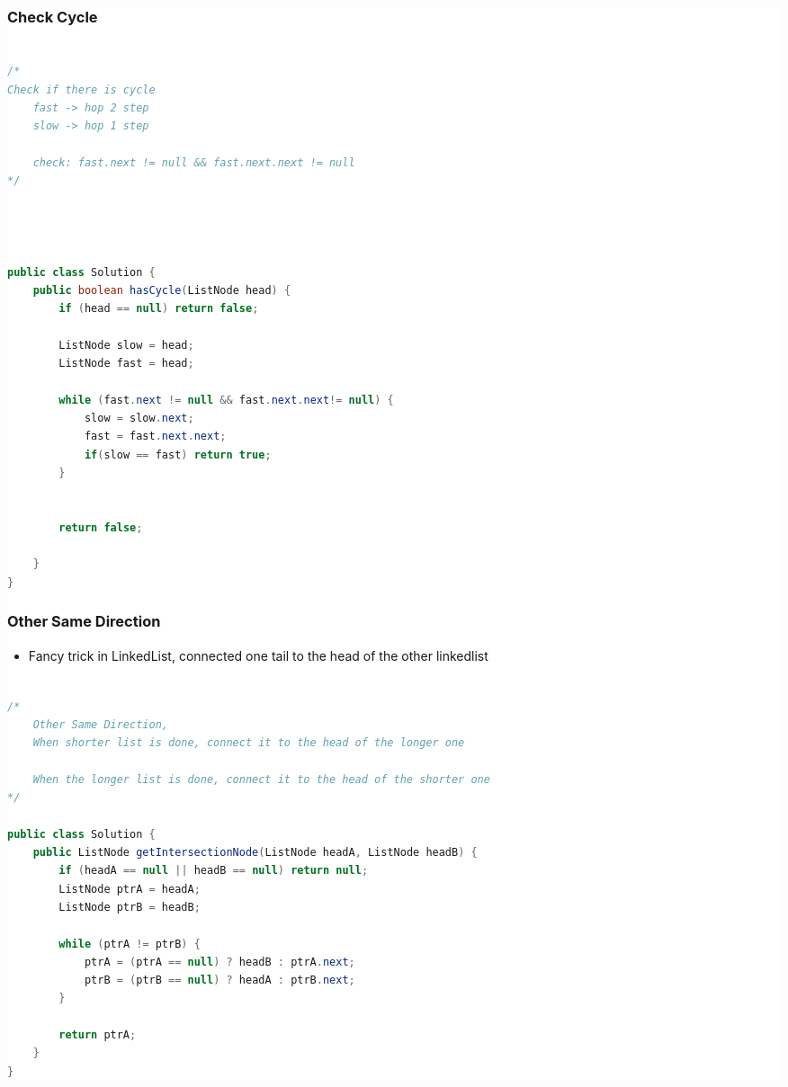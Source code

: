 ### Check Cycle
```Java 

/*
Check if there is cycle 
    fast -> hop 2 step
    slow -> hop 1 step

    check: fast.next != null && fast.next.next != null
*/ 




public class Solution {
    public boolean hasCycle(ListNode head) {
        if (head == null) return false; 
        
        ListNode slow = head;
        ListNode fast = head; 
        
        while (fast.next != null && fast.next.next!= null) {
            slow = slow.next;
            fast = fast.next.next; 
            if(slow == fast) return true; 
        }
        
        
        return false; 
        
    }
}

```
### Other Same Direction 
- Fancy trick in LinkedList, connected one tail to the head of the other linkedlist 
```java

/*
    Other Same Direction, 
    When shorter list is done, connect it to the head of the longer one 

    When the longer list is done, connect it to the head of the shorter one
*/

public class Solution {
    public ListNode getIntersectionNode(ListNode headA, ListNode headB) {
        if (headA == null || headB == null) return null;         
        ListNode ptrA = headA; 
        ListNode ptrB = headB; 
        
        while (ptrA != ptrB) {
            ptrA = (ptrA == null) ? headB : ptrA.next; 
            ptrB = (ptrB == null) ? headA : ptrB.next; 
        }
        
        return ptrA; 
    }
}
```
